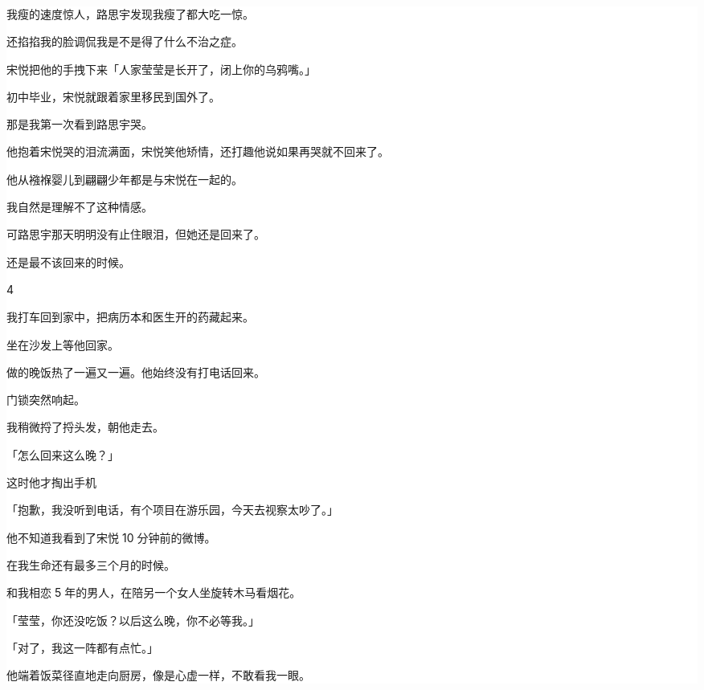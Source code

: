 我瘦的速度惊人，路思宇发现我瘦了都大吃一惊。


还掐掐我的脸调侃我是不是得了什么不治之症。


宋悦把他的手拽下来「人家莹莹是长开了，闭上你的乌鸦嘴。」


初中毕业，宋悦就跟着家里移民到国外了。


那是我第一次看到路思宇哭。


他抱着宋悦哭的泪流满面，宋悦笑他矫情，还打趣他说如果再哭就不回来了。


他从襁褓婴儿到翩翩少年都是与宋悦在一起的。


我自然是理解不了这种情感。


可路思宇那天明明没有止住眼泪，但她还是回来了。


还是最不该回来的时候。


4


我打车回到家中，把病历本和医生开的药藏起来。


坐在沙发上等他回家。


做的晚饭热了一遍又一遍。他始终没有打电话回来。


门锁突然响起。


我稍微捋了捋头发，朝他走去。


「怎么回来这么晚？」


这时他才掏出手机


「抱歉，我没听到电话，有个项目在游乐园，今天去视察太吵了。」


他不知道我看到了宋悦 10 分钟前的微博。


在我生命还有最多三个月的时候。


和我相恋 5 年的男人，在陪另一个女人坐旋转木马看烟花。


「莹莹，你还没吃饭？以后这么晚，你不必等我。」


「对了，我这一阵都有点忙。」


他端着饭菜径直地走向厨房，像是心虚一样，不敢看我一眼。
